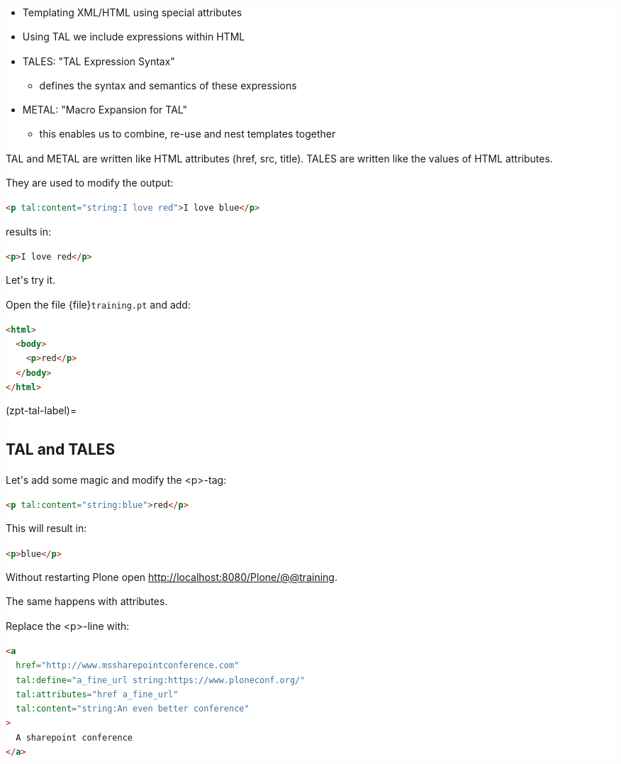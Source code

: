   - Templating XML/HTML using special attributes
  - Using TAL we include expressions within HTML

- TALES: "TAL Expression Syntax"

  - defines the syntax and semantics of these expressions

- METAL: "Macro Expansion for TAL"

  - this enables us to combine, re-use and nest templates together

TAL and METAL are written like HTML attributes (href, src, title).
TALES are written like the values of HTML attributes.

They are used to modify the output:

```html
<p tal:content="string:I love red">I love blue</p>
```

results in:

```html
<p>I love red</p>
```

Let's try it.

Open the file {file}`training.pt` and add:

```html
<html>
  <body>
    <p>red</p>
  </body>
</html>
```

(zpt-tal-label)=

## TAL and TALES

Let's add some magic and modify the \<p>-tag:

```html
<p tal:content="string:blue">red</p>
```

This will result in:

```html
<p>blue</p>
```

Without restarting Plone open <http://localhost:8080/Plone/@@training>.

The same happens with attributes.

Replace the \<p>-line with:

```html
<a
  href="http://www.mssharepointconference.com"
  tal:define="a_fine_url string:https://www.ploneconf.org/"
  tal:attributes="href a_fine_url"
  tal:content="string:An even better conference"
>
  A sharepoint conference
</a>
```
